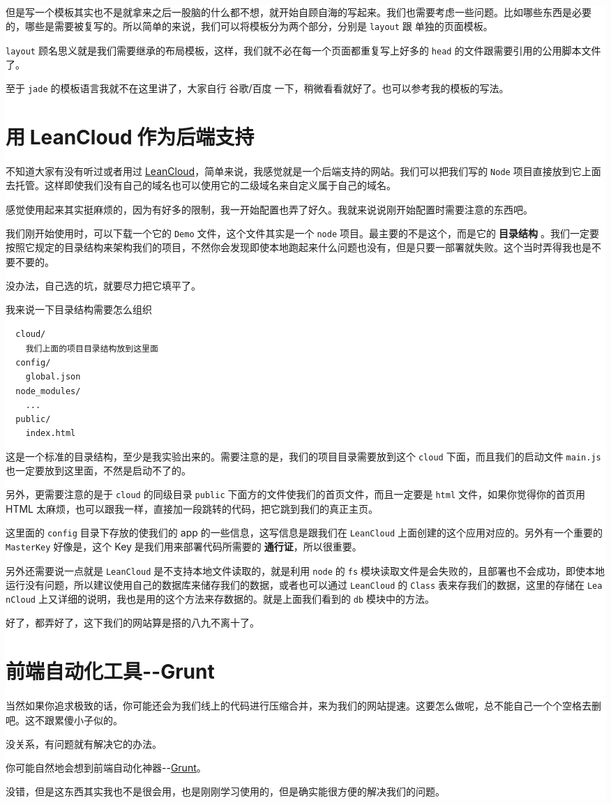 但是写一个模板其实也不是就拿来之后一股脑的什么都不想，就开始自顾自海的写起来。我们也需要考虑一些问题。比如哪些东西是必要的，哪些是需要被复写的。所以简单的来说，我们可以将模板分为两个部分，分别是 `layout` 跟 单独的页面模板。

`layout` 顾名思义就是我们需要继承的布局模板，这样，我们就不必在每一个页面都重复写上好多的 `head` 的文件跟需要引用的公用脚本文件了。

至于 `jade` 的模板语言我就不在这里讲了，大家自行 谷歌/百度 一下，稍微看看就好了。也可以参考我的模板的写法。



# **用 LeanCloud 作为后端支持**

不知道大家有没有听过或者用过 [LeanCloud](https://leancloud.cn)，简单来说，我感觉就是一个后端支持的网站。我们可以把我们写的 `Node` 项目直接放到它上面去托管。这样即使我们没有自己的域名也可以使用它的二级域名来自定义属于自己的域名。

感觉使用起来其实挺麻烦的，因为有好多的限制，我一开始配置也弄了好久。我就来说说刚开始配置时需要注意的东西吧。

我们刚开始使用时，可以下载一个它的 `Demo` 文件，这个文件其实是一个 `node` 项目。最主要的不是这个，而是它的 **目录结构** 。我们一定要按照它规定的目录结构来架构我们的项目，不然你会发现即使本地跑起来什么问题也没有，但是只要一部署就失败。这个当时弄得我也是不要不要的。

没办法，自己选的坑，就要尽力把它填平了。

我来说一下目录结构需要怎么组织

```
  cloud/
    我们上面的项目目录结构放到这里面
  config/
    global.json
  node_modules/
    ...
  public/
    index.html
```

这是一个标准的目录结构，至少是我实验出来的。需要注意的是，我们的项目目录需要放到这个 `cloud` 下面，而且我们的启动文件 `main.js` 也一定要放到这里面，不然是启动不了的。

另外，更需要注意的是于 `cloud` 的同级目录 `public` 下面方的文件使我们的首页文件，而且一定要是 `html` 文件，如果你觉得你的首页用 HTML 太麻烦，也可以跟我一样，直接加一段跳转的代码，把它跳到我们的真正主页。

这里面的 `config` 目录下存放的使我们的 app 的一些信息，这写信息是跟我们在 `LeanCloud` 上面创建的这个应用对应的。另外有一个重要的 `MasterKey` 好像是，这个 Key 是我们用来部署代码所需要的 **通行证**，所以很重要。

另外还需要说一点就是 `LeanCloud` 是不支持本地文件读取的，就是利用 `node` 的 `fs` 模块读取文件是会失败的，且部署也不会成功，即使本地运行没有问题，所以建议使用自己的数据库来储存我们的数据，或者也可以通过 `LeanCloud` 的 `Class` 表来存我们的数据，这里的存储在 `LeanCloud` 上又详细的说明，我也是用的这个方法来存数据的。就是上面我们看到的 `db` 模块中的方法。

好了，都弄好了，这下我们的网站算是搭的八九不离十了。



# **前端自动化工具--Grunt**

当然如果你追求极致的话，你可能还会为我们线上的代码进行压缩合并，来为我们的网站提速。这要怎么做呢，总不能自己一个个空格去删吧。这不跟累傻小子似的。

没关系，有问题就有解决它的办法。

你可能自然地会想到前端自动化神器--[Grunt](http://www.gruntjs.com)。

没错，但是这东西其实我也不是很会用，也是刚刚学习使用的，但是确实能很方便的解决我们的问题。
